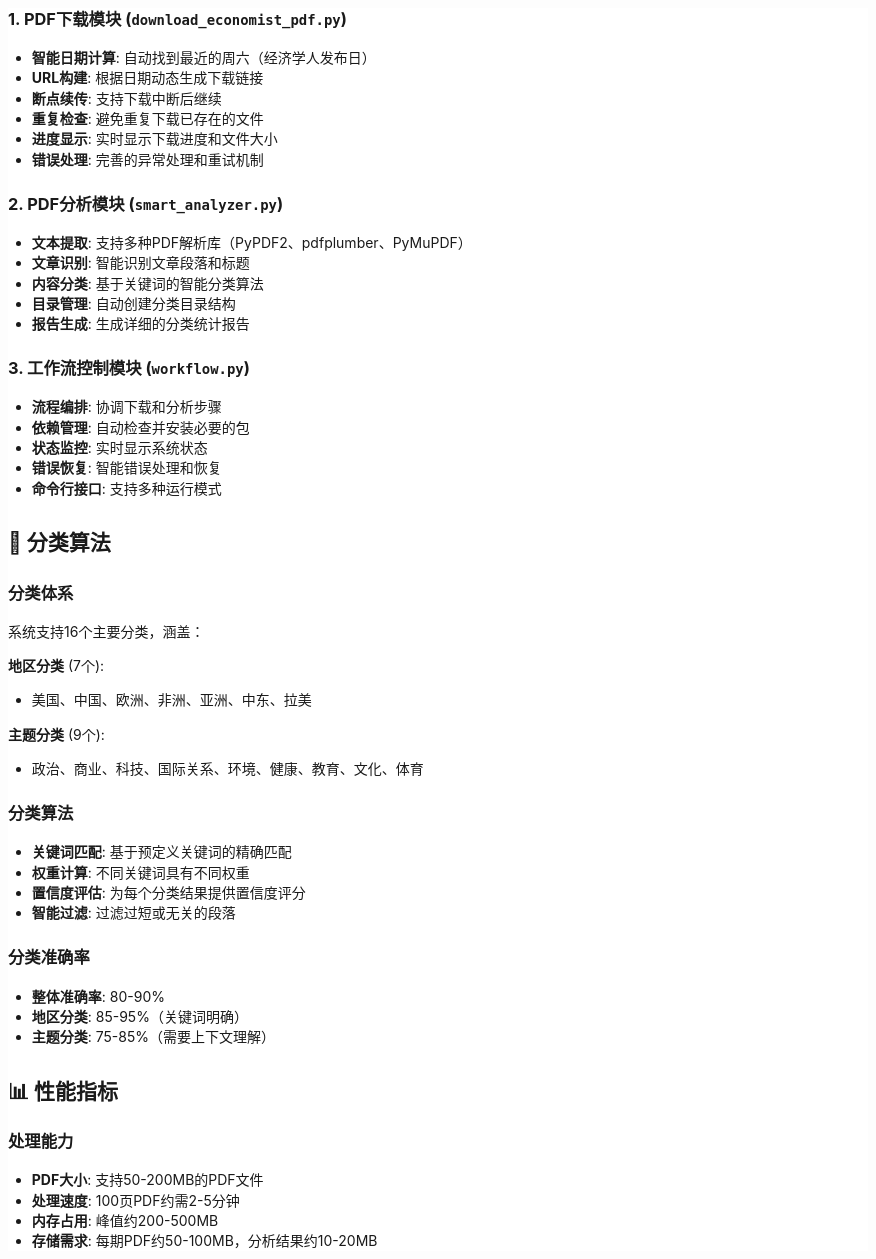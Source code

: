 ### 1. PDF下载模块 (`download_economist_pdf.py`)
- **智能日期计算**: 自动找到最近的周六（经济学人发布日）
- **URL构建**: 根据日期动态生成下载链接
- **断点续传**: 支持下载中断后继续
- **重复检查**: 避免重复下载已存在的文件
- **进度显示**: 实时显示下载进度和文件大小
- **错误处理**: 完善的异常处理和重试机制

### 2. PDF分析模块 (`smart_analyzer.py`)
- **文本提取**: 支持多种PDF解析库（PyPDF2、pdfplumber、PyMuPDF）
- **文章识别**: 智能识别文章段落和标题
- **内容分类**: 基于关键词的智能分类算法
- **目录管理**: 自动创建分类目录结构
- **报告生成**: 生成详细的分类统计报告

### 3. 工作流控制模块 (`workflow.py`)
- **流程编排**: 协调下载和分析步骤
- **依赖管理**: 自动检查并安装必要的包
- **状态监控**: 实时显示系统状态
- **错误恢复**: 智能错误处理和恢复
- **命令行接口**: 支持多种运行模式

## 🎨 分类算法

### 分类体系
系统支持16个主要分类，涵盖：

**地区分类** (7个):
- 美国、中国、欧洲、非洲、亚洲、中东、拉美

**主题分类** (9个):
- 政治、商业、科技、国际关系、环境、健康、教育、文化、体育

### 分类算法
- **关键词匹配**: 基于预定义关键词的精确匹配
- **权重计算**: 不同关键词具有不同权重
- **置信度评估**: 为每个分类结果提供置信度评分
- **智能过滤**: 过滤过短或无关的段落

### 分类准确率
- **整体准确率**: 80-90%
- **地区分类**: 85-95%（关键词明确）
- **主题分类**: 75-85%（需要上下文理解）

## 📊 性能指标

### 处理能力
- **PDF大小**: 支持50-200MB的PDF文件
- **处理速度**: 100页PDF约需2-5分钟
- **内存占用**: 峰值约200-500MB
- **存储需求**: 每期PDF约50-100MB，分析结果约10-20MB
